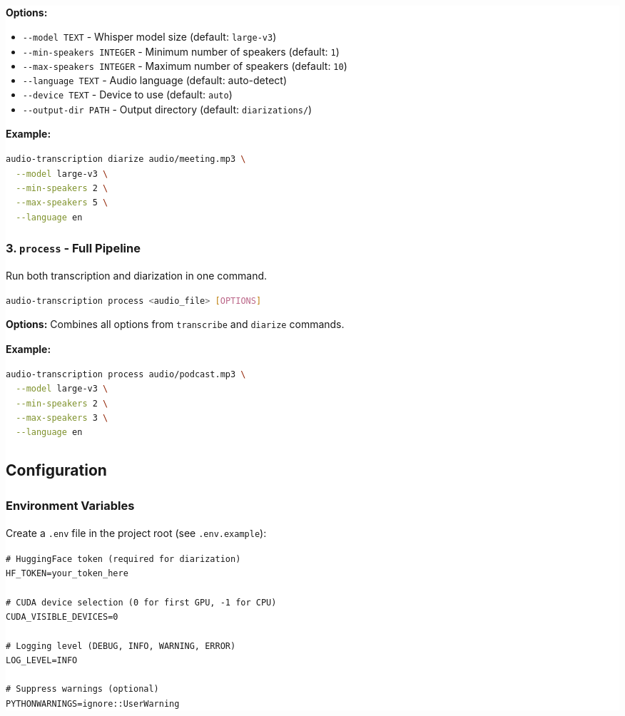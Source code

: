 **Options:**
- `--model TEXT` - Whisper model size (default: `large-v3`)
- `--min-speakers INTEGER` - Minimum number of speakers (default: `1`)
- `--max-speakers INTEGER` - Maximum number of speakers (default: `10`)
- `--language TEXT` - Audio language (default: auto-detect)
- `--device TEXT` - Device to use (default: `auto`)
- `--output-dir PATH` - Output directory (default: `diarizations/`)

**Example:**
```bash
audio-transcription diarize audio/meeting.mp3 \
  --model large-v3 \
  --min-speakers 2 \
  --max-speakers 5 \
  --language en
```

### 3. `process` - Full Pipeline

Run both transcription and diarization in one command.

```bash
audio-transcription process <audio_file> [OPTIONS]
```

**Options:** Combines all options from `transcribe` and `diarize` commands.

**Example:**
```bash
audio-transcription process audio/podcast.mp3 \
  --model large-v3 \
  --min-speakers 2 \
  --max-speakers 3 \
  --language en
```

## Configuration

### Environment Variables

Create a `.env` file in the project root (see `.env.example`):

```env
# HuggingFace token (required for diarization)
HF_TOKEN=your_token_here

# CUDA device selection (0 for first GPU, -1 for CPU)
CUDA_VISIBLE_DEVICES=0

# Logging level (DEBUG, INFO, WARNING, ERROR)
LOG_LEVEL=INFO

# Suppress warnings (optional)
PYTHONWARNINGS=ignore::UserWarning
```
